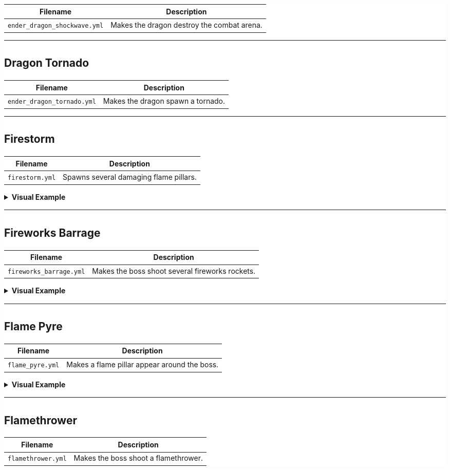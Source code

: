 | Filename | Description |
|----------|-------------|
| `ender_dragon_shockwave.yml`  | Makes the dragon destroy the combat arena.   |

***

## Dragon Tornado

| Filename | Description |
|----------|-------------|
| `ender_dragon_tornado.yml`  | Makes the dragon spawn a tornado.  |

***

## Firestorm

| Filename | Description |
|----------|-------------|
| `firestorm.yml`  | Spawns several damaging flame pillars.  |


<details><summary><b>Visual Example</b></summary></details>

***

## Fireworks Barrage

| Filename | Description |
|----------|-------------|
| `fireworks_barrage.yml`  | Makes the boss shoot several fireworks rockets.  |


<details><summary><b>Visual Example</b></summary></details>

***

## Flame Pyre

| Filename | Description                                  |
|----------|----------------------------------------------|
| `flame_pyre.yml`  | Makes a flame pillar appear around the boss. |


<details><summary><b>Visual Example</b></summary></details>

***

## Flamethrower

| Filename | Description |
|----------|-------------|
| `flamethrower.yml`  | Makes the boss shoot a flamethrower.  |
